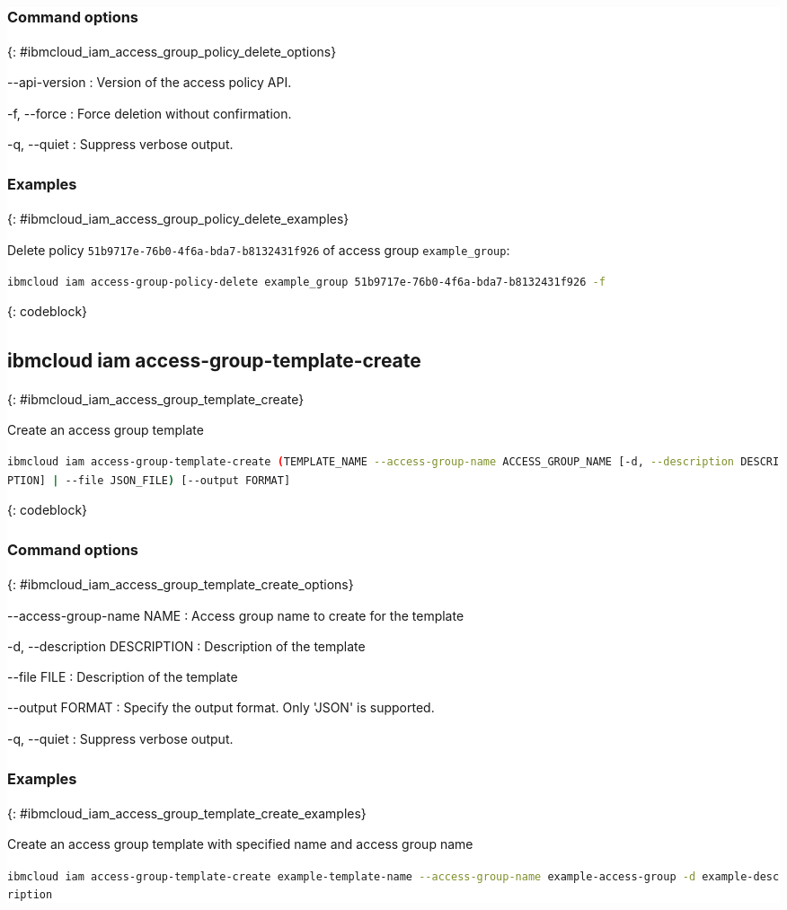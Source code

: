 ### Command options
{: #ibmcloud_iam_access_group_policy_delete_options}

--api-version
:   Version of the access policy API.

-f, --force
:   Force deletion without confirmation.

-q, --quiet
:   Suppress verbose output.


### Examples
{: #ibmcloud_iam_access_group_policy_delete_examples}

Delete policy `51b9717e-76b0-4f6a-bda7-b8132431f926` of access group `example_group`:
```bash
ibmcloud iam access-group-policy-delete example_group 51b9717e-76b0-4f6a-bda7-b8132431f926 -f
```
{: codeblock}

## ibmcloud iam access-group-template-create
{: #ibmcloud_iam_access_group_template_create}

Create an access group template
```bash
ibmcloud iam access-group-template-create (TEMPLATE_NAME --access-group-name ACCESS_GROUP_NAME [-d, --description DESCRIPTION] | --file JSON_FILE) [--output FORMAT]
```
{: codeblock}

### Command options
{: #ibmcloud_iam_access_group_template_create_options}

--access-group-name NAME
:   Access group name to create for the template

-d, --description DESCRIPTION
:   Description of the template

--file FILE
:   Description of the template

--output FORMAT
:   Specify the output format. Only 'JSON' is supported.

-q, --quiet
:   Suppress verbose output.

### Examples
{: #ibmcloud_iam_access_group_template_create_examples}

Create an access group template with specified name and access group name
```bash
ibmcloud iam access-group-template-create example-template-name --access-group-name example-access-group -d example-description
```
